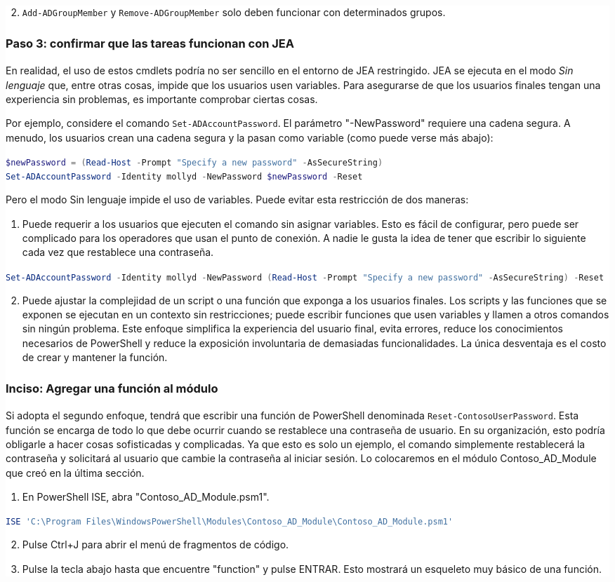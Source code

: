 2.  `Add-ADGroupMember` y `Remove-ADGroupMember` solo deben funcionar con determinados grupos.

### Paso 3: confirmar que las tareas funcionan con JEA
En realidad, el uso de estos cmdlets podría no ser sencillo en el entorno de JEA restringido.
JEA se ejecuta en el modo *Sin lenguaje* que, entre otras cosas, impide que los usuarios usen variables.
Para asegurarse de que los usuarios finales tengan una experiencia sin problemas, es importante comprobar ciertas cosas.

Por ejemplo, considere el comando `Set-ADAccountPassword`.
El parámetro "-NewPassword" requiere una cadena segura.
A menudo, los usuarios crean una cadena segura y la pasan como variable (como puede verse más abajo):

```PowerShell
$newPassword = (Read-Host -Prompt "Specify a new password" -AsSecureString)
Set-ADAccountPassword -Identity mollyd -NewPassword $newPassword -Reset
```

Pero el modo Sin lenguaje impide el uso de variables.
Puede evitar esta restricción de dos maneras:

1.  Puede requerir a los usuarios que ejecuten el comando sin asignar variables.
Esto es fácil de configurar, pero puede ser complicado para los operadores que usan el punto de conexión.
A nadie le gusta la idea de tener que escribir lo siguiente cada vez que restablece una contraseña.
```PowerShell
Set-ADAccountPassword -Identity mollyd -NewPassword (Read-Host -Prompt "Specify a new password" -AsSecureString) -Reset
```

2.  Puede ajustar la complejidad de un script o una función que exponga a los usuarios finales.
Los scripts y las funciones que se exponen se ejecutan en un contexto sin restricciones; puede escribir funciones que usen variables y llamen a otros comandos sin ningún problema.
Este enfoque simplifica la experiencia del usuario final, evita errores, reduce los conocimientos necesarios de PowerShell y reduce la exposición involuntaria de demasiadas funcionalidades.
La única desventaja es el costo de crear y mantener la función.

### Inciso: Agregar una función al módulo
Si adopta el segundo enfoque, tendrá que escribir una función de PowerShell denominada `Reset-ContosoUserPassword`.
Esta función se encarga de todo lo que debe ocurrir cuando se restablece una contraseña de usuario.
En su organización, esto podría obligarle a hacer cosas sofisticadas y complicadas.
Ya que esto es solo un ejemplo, el comando simplemente restablecerá la contraseña y solicitará al usuario que cambie la contraseña al iniciar sesión.
Lo colocaremos en el módulo Contoso_AD_Module que creó en la última sección.

1. En PowerShell ISE, abra "Contoso_AD_Module.psm1".
```PowerShell
ISE 'C:\Program Files\WindowsPowerShell\Modules\Contoso_AD_Module\Contoso_AD_Module.psm1'
```

2. Pulse Ctrl+J para abrir el menú de fragmentos de código.

3. Pulse la tecla abajo hasta que encuentre "function" y pulse ENTRAR.
Esto mostrará un esqueleto muy básico de una función.
